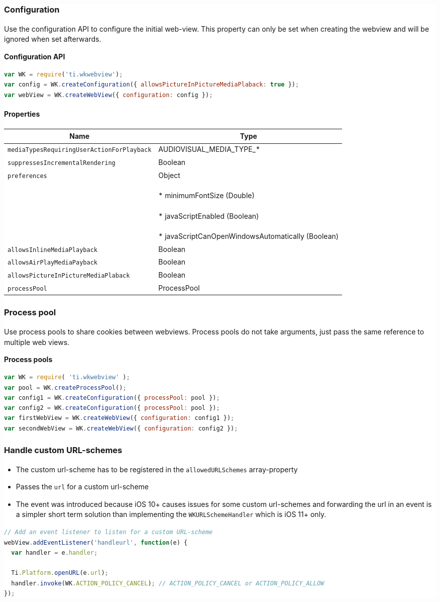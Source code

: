 ### Configuration

Use the configuration API to configure the initial web-view. This property can only be set when creating the webview and will be ignored when set afterwards.

**Configuration API**

```javascript
var WK = require('ti.wkwebview');
var config = WK.createConfiguration({ allowsPictureInPictureMediaPlaback: true });
var webView = WK.createWebView({ configuration: config });
```

#### Properties

| Name | Type |
| --- | --- |
| `mediaTypesRequiringUserActionForPlayback` | AUDIOVISUAL\_MEDIA\_TYPE\_\* |
| `suppressesIncrementalRendering` | Boolean |
| `preferences` | Object<br /><br />* minimumFontSize (Double)<br />    <br />* javaScriptEnabled (Boolean)<br />    <br />* javaScriptCanOpenWindowsAutomatically (Boolean) |
| `allowsInlineMediaPlayback` | Boolean |
| `allowsAirPlayMediaPayback` | Boolean |
| `allowsPictureInPictureMediaPlaback` | Boolean |
| `processPool` | ProcessPool |

### Process pool

Use process pools to share cookies between webviews. Process pools do not take arguments, just pass the same reference to multiple web views.

**Process pools**

```javascript
var WK = require( 'ti.wkwebview' );
var pool = WK.createProcessPool();
var config1 = WK.createConfiguration({ processPool: pool });
var config2 = WK.createConfiguration({ processPool: pool });
var firstWebView = WK.createWebView({ configuration: config1 });
var secondWebView = WK.createWebView({ configuration: config2 });
```

### Handle custom URL-schemes

* The custom url-scheme has to be registered in the `allowedURLSchemes` array-property

* Passes the `url` for a custom url-scheme

* The event was introduced because iOS 10+ causes issues for some custom url-schemes and forwarding the url in an event is a simpler short term solution than implementing the `WKURLSchemeHandler` which is iOS 11+ only.

```javascript
// Add an event listener to listen for a custom URL-scheme
webView.addEventListener('handleurl', function(e) {
  var handler = e.handler;

  Ti.Platform.openURL(e.url);
  handler.invoke(WK.ACTION_POLICY_CANCEL); // ACTION_POLICY_CANCEL or ACTION_POLICY_ALLOW
});
```
